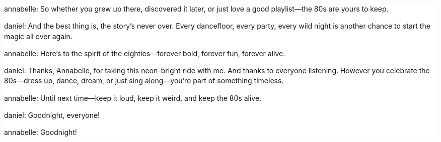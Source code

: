annabelle: So whether you grew up there, discovered it later, or just love a good playlist—the 80s are yours to keep.

daniel: And the best thing is, the story’s never over. Every dancefloor, every party, every wild night is another chance to start the magic all over again.

annabelle: Here’s to the spirit of the eighties—forever bold, forever fun, forever alive.

daniel: Thanks, Annabelle, for taking this neon-bright ride with me. And thanks to everyone listening. However you celebrate the 80s—dress up, dance, dream, or just sing along—you’re part of something timeless.

annabelle: Until next time—keep it loud, keep it weird, and keep the 80s alive.

daniel: Goodnight, everyone!

annabelle: Goodnight!